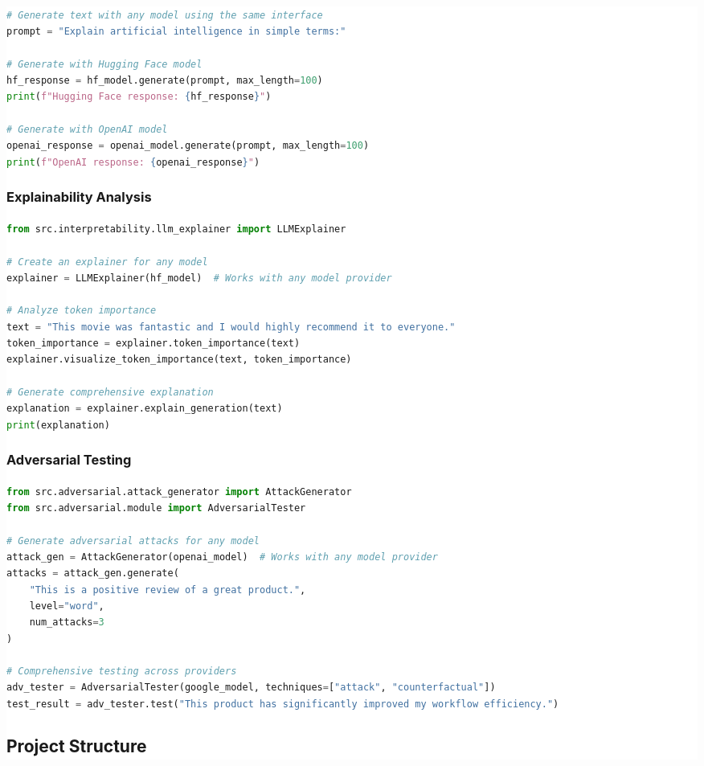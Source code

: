 ```python
# Generate text with any model using the same interface
prompt = "Explain artificial intelligence in simple terms:"

# Generate with Hugging Face model
hf_response = hf_model.generate(prompt, max_length=100)
print(f"Hugging Face response: {hf_response}")

# Generate with OpenAI model
openai_response = openai_model.generate(prompt, max_length=100)
print(f"OpenAI response: {openai_response}")
```

### Explainability Analysis

```python
from src.interpretability.llm_explainer import LLMExplainer

# Create an explainer for any model
explainer = LLMExplainer(hf_model)  # Works with any model provider

# Analyze token importance
text = "This movie was fantastic and I would highly recommend it to everyone."
token_importance = explainer.token_importance(text)
explainer.visualize_token_importance(text, token_importance)

# Generate comprehensive explanation
explanation = explainer.explain_generation(text)
print(explanation)
```

### Adversarial Testing

```python
from src.adversarial.attack_generator import AttackGenerator
from src.adversarial.module import AdversarialTester

# Generate adversarial attacks for any model
attack_gen = AttackGenerator(openai_model)  # Works with any model provider
attacks = attack_gen.generate(
    "This is a positive review of a great product.",
    level="word",
    num_attacks=3
)

# Comprehensive testing across providers
adv_tester = AdversarialTester(google_model, techniques=["attack", "counterfactual"])
test_result = adv_tester.test("This product has significantly improved my workflow efficiency.")
```

## Project Structure
